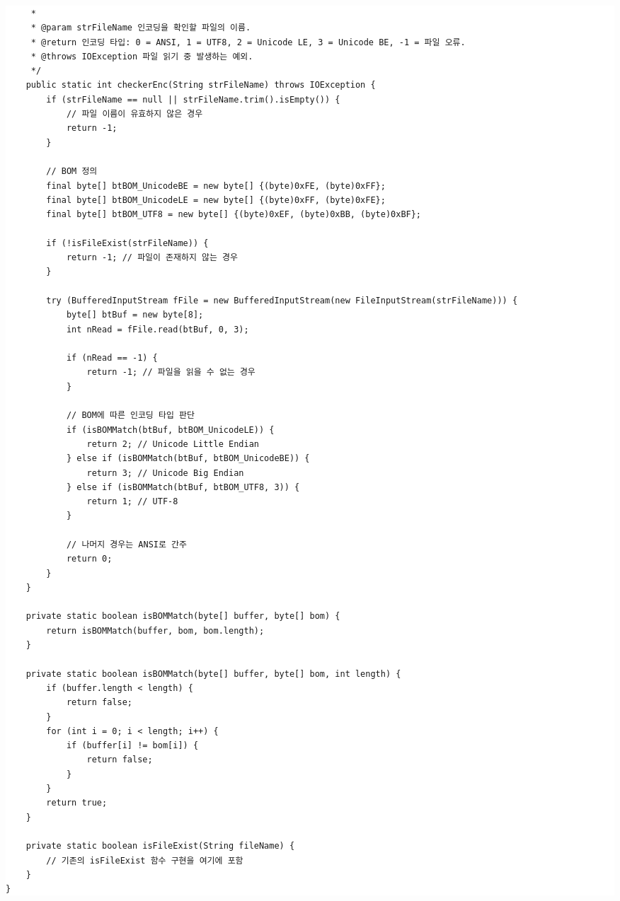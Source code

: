 ```{% endraw %}
     *
     * @param strFileName 인코딩을 확인할 파일의 이름.
     * @return 인코딩 타입: 0 = ANSI, 1 = UTF8, 2 = Unicode LE, 3 = Unicode BE, -1 = 파일 오류.
     * @throws IOException 파일 읽기 중 발생하는 예외.
     */
    public static int checkerEnc(String strFileName) throws IOException {
        if (strFileName == null || strFileName.trim().isEmpty()) {
            // 파일 이름이 유효하지 않은 경우
            return -1;
        }

        // BOM 정의
        final byte[] btBOM_UnicodeBE = new byte[] {(byte)0xFE, (byte)0xFF};
        final byte[] btBOM_UnicodeLE = new byte[] {(byte)0xFF, (byte)0xFE};
        final byte[] btBOM_UTF8 = new byte[] {(byte)0xEF, (byte)0xBB, (byte)0xBF};

        if (!isFileExist(strFileName)) {
            return -1; // 파일이 존재하지 않는 경우
        }

        try (BufferedInputStream fFile = new BufferedInputStream(new FileInputStream(strFileName))) {
            byte[] btBuf = new byte[8];
            int nRead = fFile.read(btBuf, 0, 3);

            if (nRead == -1) {
                return -1; // 파일을 읽을 수 없는 경우
            }

            // BOM에 따른 인코딩 타입 판단
            if (isBOMMatch(btBuf, btBOM_UnicodeLE)) {
                return 2; // Unicode Little Endian
            } else if (isBOMMatch(btBuf, btBOM_UnicodeBE)) {
                return 3; // Unicode Big Endian
            } else if (isBOMMatch(btBuf, btBOM_UTF8, 3)) {
                return 1; // UTF-8
            }

            // 나머지 경우는 ANSI로 간주
            return 0;
        }
    }

    private static boolean isBOMMatch(byte[] buffer, byte[] bom) {
        return isBOMMatch(buffer, bom, bom.length);
    }

    private static boolean isBOMMatch(byte[] buffer, byte[] bom, int length) {
        if (buffer.length < length) {
            return false;
        }
        for (int i = 0; i < length; i++) {
            if (buffer[i] != bom[i]) {
                return false;
            }
        }
        return true;
    }

    private static boolean isFileExist(String fileName) {
        // 기존의 isFileExist 함수 구현을 여기에 포함
    }
}
```